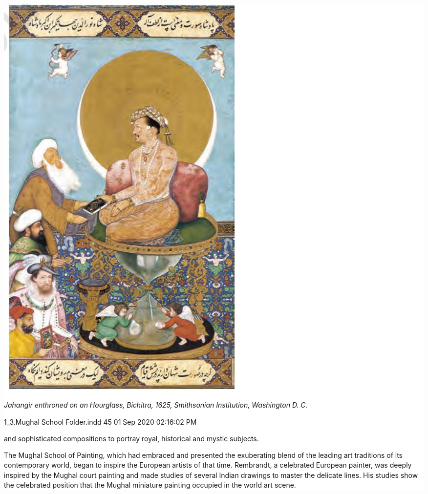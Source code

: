 ![](_page_10_Picture_7.jpeg)

*Jahangir enthroned on an Hourglass, Bichitra, 1625, Smithsonian Institution, Washington D. C.*

1_3.Mughal School Folder.indd 45 01 Sep 2020 02:16:02 PM

and sophisticated compositions to portray royal, historical and mystic subjects.

The Mughal School of Painting, which had embraced and presented the exuberating blend of the leading art traditions of its contemporary world, began to inspire the European artists of that time. Rembrandt, a celebrated European painter, was deeply inspired by the Mughal court painting and made studies of several Indian drawings to master the delicate lines. His studies show the celebrated position that the Mughal miniature painting occupied in the world art scene.
